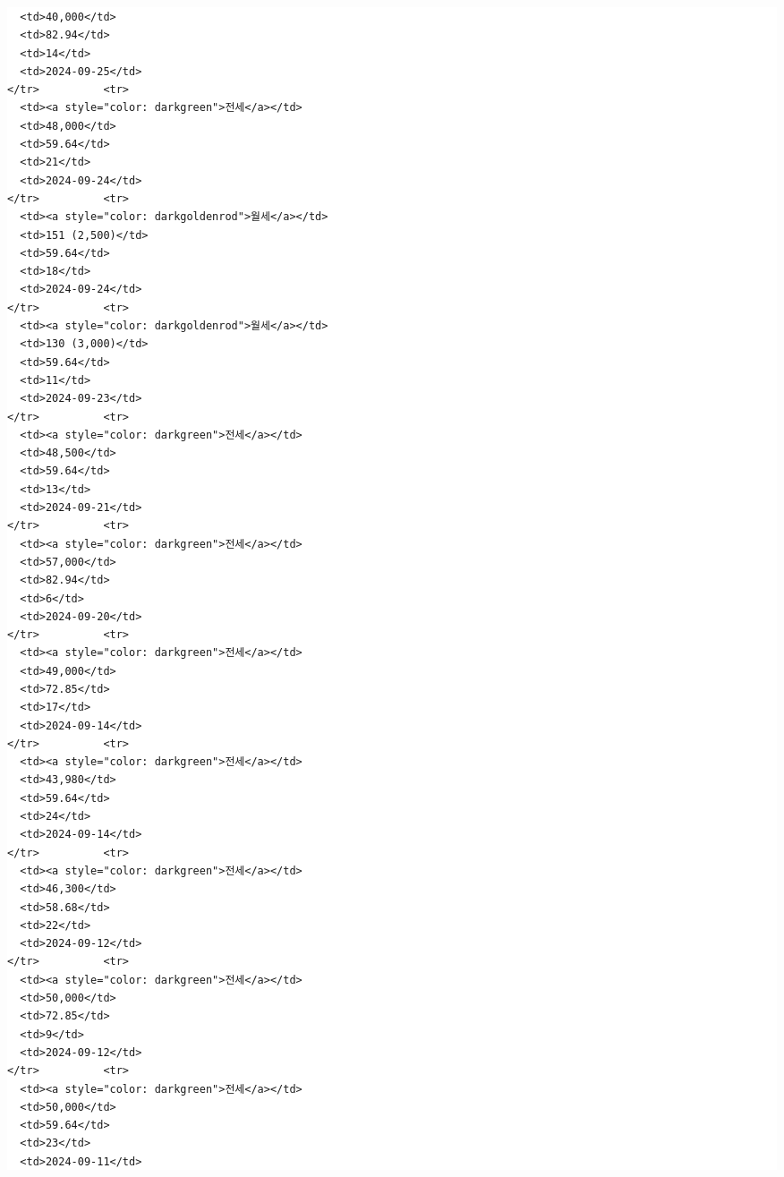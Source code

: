       <td>40,000</td>
      <td>82.94</td>
      <td>14</td>
      <td>2024-09-25</td>
    </tr>          <tr>
      <td><a style="color: darkgreen">전세</a></td>
      <td>48,000</td>
      <td>59.64</td>
      <td>21</td>
      <td>2024-09-24</td>
    </tr>          <tr>
      <td><a style="color: darkgoldenrod">월세</a></td>
      <td>151 (2,500)</td>
      <td>59.64</td>
      <td>18</td>
      <td>2024-09-24</td>
    </tr>          <tr>
      <td><a style="color: darkgoldenrod">월세</a></td>
      <td>130 (3,000)</td>
      <td>59.64</td>
      <td>11</td>
      <td>2024-09-23</td>
    </tr>          <tr>
      <td><a style="color: darkgreen">전세</a></td>
      <td>48,500</td>
      <td>59.64</td>
      <td>13</td>
      <td>2024-09-21</td>
    </tr>          <tr>
      <td><a style="color: darkgreen">전세</a></td>
      <td>57,000</td>
      <td>82.94</td>
      <td>6</td>
      <td>2024-09-20</td>
    </tr>          <tr>
      <td><a style="color: darkgreen">전세</a></td>
      <td>49,000</td>
      <td>72.85</td>
      <td>17</td>
      <td>2024-09-14</td>
    </tr>          <tr>
      <td><a style="color: darkgreen">전세</a></td>
      <td>43,980</td>
      <td>59.64</td>
      <td>24</td>
      <td>2024-09-14</td>
    </tr>          <tr>
      <td><a style="color: darkgreen">전세</a></td>
      <td>46,300</td>
      <td>58.68</td>
      <td>22</td>
      <td>2024-09-12</td>
    </tr>          <tr>
      <td><a style="color: darkgreen">전세</a></td>
      <td>50,000</td>
      <td>72.85</td>
      <td>9</td>
      <td>2024-09-12</td>
    </tr>          <tr>
      <td><a style="color: darkgreen">전세</a></td>
      <td>50,000</td>
      <td>59.64</td>
      <td>23</td>
      <td>2024-09-11</td>